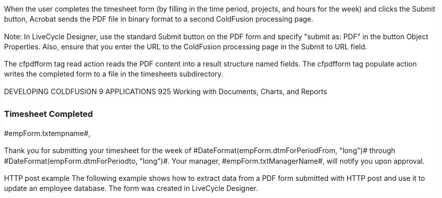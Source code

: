 



<cfpdfform source="c:\forms\timesheetForm.pdf" action="populate">
     <cfpdfsubform name="form1">
          <cfpdfformparam name="txtEmpName" value="#getEmpInfo.FIRSTNAME#
               #getEmpInfo.LASTNAME#">
          <cfpdfformparam name="txtDeptName" value="#getEmpInfo.DEPARTMENT#">
          <cfpdfformparam name="txtEmail" value="#getEmpInfo.IM_ID#">
          <cfpdfformparam name="txtPhoneNum" value="#getEmpInfo.PHONE#">
          <cfpdfformparam name="txtManagerName" value="Randy Nielsen">
          <cfpdfformparam name="txtSheet"
               value="#form.username#_#DateFormat(Now())#">
     </cfpdfsubform>
</cfpdfform>

When the user completes the timesheet form (by filling in the time period, projects, and hours for the week) and clicks
the Submit button, Acrobat sends the PDF file in binary format to a second ColdFusion processing page.

Note: In LiveCycle Designer, use the standard Submit button on the PDF form and specify "submit as: PDF" in the button
Object Properties. Also, ensure that you enter the URL to the ColdFusion processing page in the Submit to URL field.

The cfpdfform tag read action reads the PDF content into a result structure named fields. The cfpdfform tag
populate action writes the completed form to a file in the timesheets subdirectory.




                                               

DEVELOPING COLDFUSION 9 APPLICATIONS                                                                                 925
Working with Documents, Charts, and Reports







<cfpdfform source="#PDF.content#" action="read" result="fields"/>
<cfset empForm="#fields.form1#">
<cfpdfform action="populate" source="#PDF.content#"
destination="timesheets\#empForm.txtsheet#.pdf" overwrite="yes"/>


<h3>Timesheet Completed</h3>
<p><cfoutput>#empForm.txtempname#</cfoutput>,</p>
<p>Thank you for submitting your timesheet for the week of
<cfoutput>#DateFormat(empForm.dtmForPeriodFrom, "long")#</cfoutput> through
<cfoutput>#DateFormat(empForm.dtmForPeriodto, "long")#</cfoutput>. Your manager,
<cfoutput>#empForm.txtManagerName#</cfoutput>, will notify you upon approval.</p>


HTTP post example
The following example shows how to extract data from a PDF form submitted with HTTP post and use it to update an
employee database. The form was created in LiveCycle Designer.
